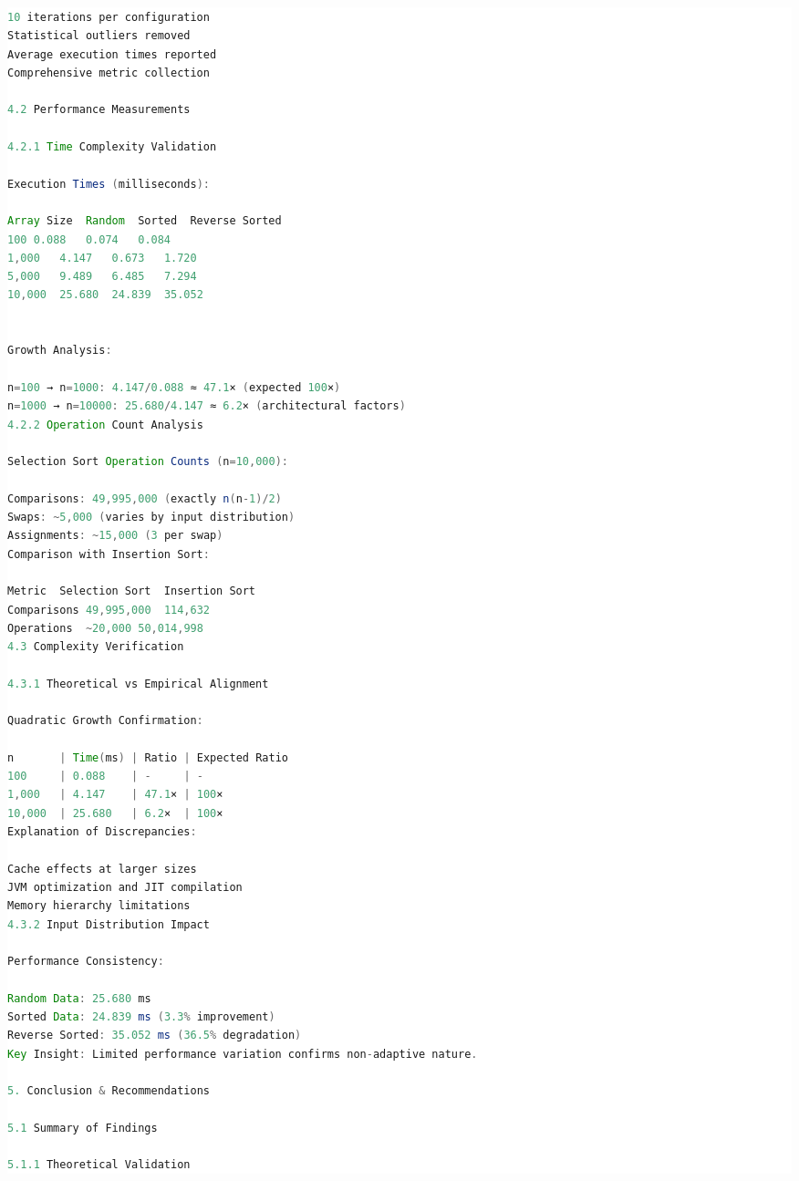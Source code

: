 ```java
10 iterations per configuration
Statistical outliers removed
Average execution times reported
Comprehensive metric collection

4.2 Performance Measurements

4.2.1 Time Complexity Validation

Execution Times (milliseconds):

Array Size	Random	Sorted	Reverse Sorted
100	0.088	0.074	0.084
1,000	4.147	0.673	1.720
5,000	9.489	6.485	7.294
10,000	25.680	24.839	35.052


Growth Analysis:

n=100 → n=1000: 4.147/0.088 ≈ 47.1× (expected 100×)
n=1000 → n=10000: 25.680/4.147 ≈ 6.2× (architectural factors)
4.2.2 Operation Count Analysis

Selection Sort Operation Counts (n=10,000):

Comparisons: 49,995,000 (exactly n(n-1)/2)
Swaps: ~5,000 (varies by input distribution)
Assignments: ~15,000 (3 per swap)
Comparison with Insertion Sort:

Metric	Selection Sort	Insertion Sort
Comparisons	49,995,000	114,632
Operations	~20,000	50,014,998
4.3 Complexity Verification

4.3.1 Theoretical vs Empirical Alignment

Quadratic Growth Confirmation:

n       | Time(ms) | Ratio | Expected Ratio
100     | 0.088    | -     | -
1,000   | 4.147    | 47.1× | 100×
10,000  | 25.680   | 6.2×  | 100×
Explanation of Discrepancies:

Cache effects at larger sizes
JVM optimization and JIT compilation
Memory hierarchy limitations
4.3.2 Input Distribution Impact

Performance Consistency:

Random Data: 25.680 ms
Sorted Data: 24.839 ms (3.3% improvement)
Reverse Sorted: 35.052 ms (36.5% degradation)
Key Insight: Limited performance variation confirms non-adaptive nature.

5. Conclusion & Recommendations

5.1 Summary of Findings

5.1.1 Theoretical Validation
```